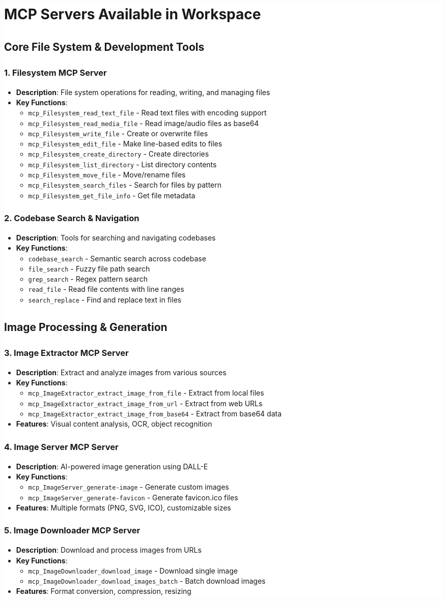# MCP Servers Available in Workspace

## Core File System & Development Tools

### 1. **Filesystem MCP Server**
- **Description**: File system operations for reading, writing, and managing files
- **Key Functions**:
  - `mcp_Filesystem_read_text_file` - Read text files with encoding support
  - `mcp_Filesystem_read_media_file` - Read image/audio files as base64
  - `mcp_Filesystem_write_file` - Create or overwrite files
  - `mcp_Filesystem_edit_file` - Make line-based edits to files
  - `mcp_Filesystem_create_directory` - Create directories
  - `mcp_Filesystem_list_directory` - List directory contents
  - `mcp_Filesystem_move_file` - Move/rename files
  - `mcp_Filesystem_search_files` - Search for files by pattern
  - `mcp_Filesystem_get_file_info` - Get file metadata

### 2. **Codebase Search & Navigation**
- **Description**: Tools for searching and navigating codebases
- **Key Functions**:
  - `codebase_search` - Semantic search across codebase
  - `file_search` - Fuzzy file path search
  - `grep_search` - Regex pattern search
  - `read_file` - Read file contents with line ranges
  - `search_replace` - Find and replace text in files

## Image Processing & Generation

### 3. **Image Extractor MCP Server**
- **Description**: Extract and analyze images from various sources
- **Key Functions**:
  - `mcp_ImageExtractor_extract_image_from_file` - Extract from local files
  - `mcp_ImageExtractor_extract_image_from_url` - Extract from web URLs
  - `mcp_ImageExtractor_extract_image_from_base64` - Extract from base64 data
- **Features**: Visual content analysis, OCR, object recognition

### 4. **Image Server MCP Server**
- **Description**: AI-powered image generation using DALL-E
- **Key Functions**:
  - `mcp_ImageServer_generate-image` - Generate custom images
  - `mcp_ImageServer_generate-favicon` - Generate favicon.ico files
- **Features**: Multiple formats (PNG, SVG, ICO), customizable sizes

### 5. **Image Downloader MCP Server**
- **Description**: Download and process images from URLs
- **Key Functions**:
  - `mcp_ImageDownloader_download_image` - Download single image
  - `mcp_ImageDownloader_download_images_batch` - Batch download images
- **Features**: Format conversion, compression, resizing
